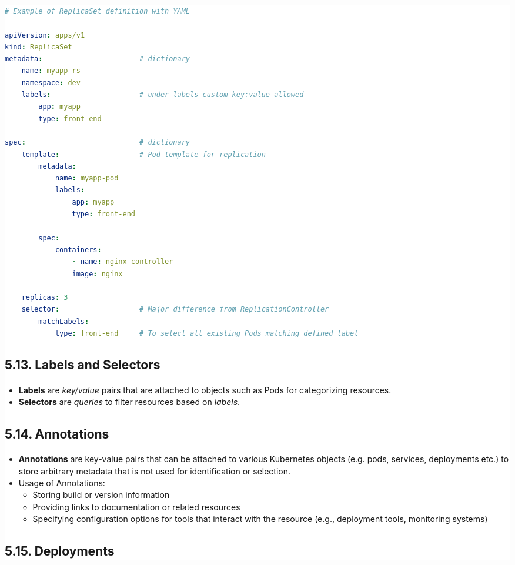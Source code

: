 ```yaml
# Example of ReplicaSet definition with YAML

apiVersion: apps/v1
kind: ReplicaSet
metadata:                       # dictionary
    name: myapp-rs
    namespace: dev
    labels:                     # under labels custom key:value allowed
        app: myapp
        type: front-end

spec:                           # dictionary
    template:                   # Pod template for replication
        metadata:                       
            name: myapp-pod
            labels:                     
                app: myapp
                type: front-end

        spec:                           
            containers:                 
                - name: nginx-controller
                image: nginx
    
    replicas: 3
    selector:                   # Major difference from ReplicationController
        matchLabels:
            type: front-end     # To select all existing Pods matching defined label
```

## 5.13. Labels and Selectors

- **Labels** are *key/value* pairs that are attached to objects such as Pods for categorizing resources.
- **Selectors** are *queries* to filter resources based on *labels*.


## 5.14. Annotations

- **Annotations** are key-value pairs that can be attached to various Kubernetes objects (e.g. pods, services, deployments etc.) to store arbitrary metadata that is not used for identification or selection. 
- Usage of Annotations:
  - Storing build or version information
  - Providing links to documentation or related resources
  - Specifying configuration options for tools that interact with the resource (e.g., deployment tools, monitoring systems)


## 5.15. Deployments
